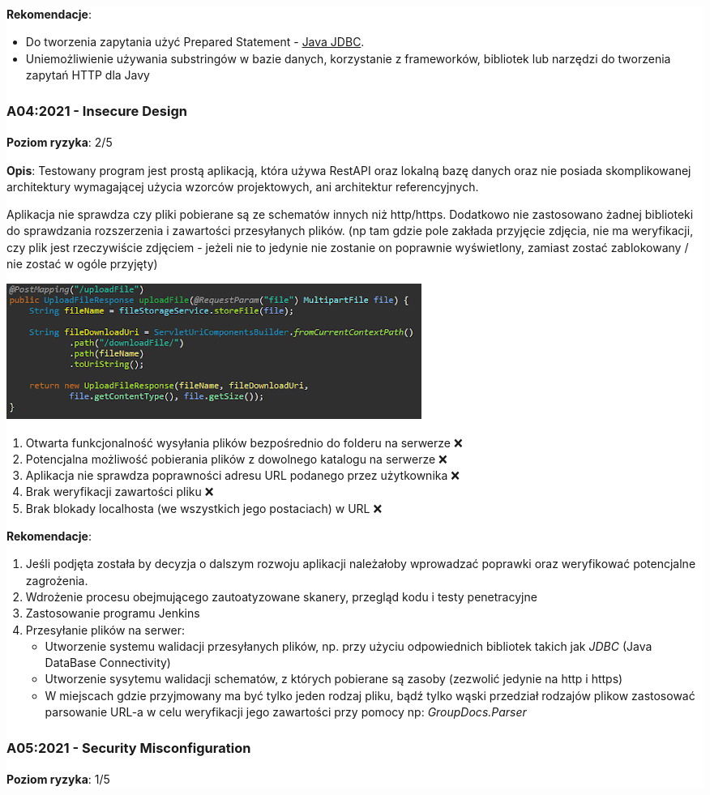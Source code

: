 **Rekomendacje**: 
- Do tworzenia zapytania użyć Prepared Statement - [Java JDBC](https://docs.oracle.com/javase/tutorial/jdbc/basics/index.html).
- Uniemożliwienie używania substringów w bazie danych, korzystanie z frameworków, bibliotek lub narzędzi do tworzenia zapytań HTTP dla Javy

### A04:2021 - Insecure Design

**Poziom ryzyka**: 2/5

**Opis**: Testowany program jest prostą aplikacją, która używa RestAPI oraz lokalną bazę danych oraz nie posiada skomplikowanej architektury wymagającej użycia wzorców projektowych, ani architektur referencyjnych.

Aplikacja nie sprawdza czy pliki pobierane są ze schematów innych niż http/https. Dodatkowo nie zastosowano żadnej biblioteki do sprawdzania rozszerzenia i zawartości przesyłanych plików. (np tam gdzie pole zakłada przyjęcie zdjęcia, nie ma weryfikacji, czy plik jest rzeczywiście zdjęciem - jeżeli nie to jedynie nie zostanie on poprawnie wyświetlony, zamiast zostać zablokowany / nie zostać w ogóle przyjęty) 

![p11](p11.png)

1. Otwarta funkcjonalność wysyłania plików bezpośrednio do folderu na serwerze ❌ 
2. Potencjalna możliwość pobierania plików z dowolnego katalogu na serwerze ❌
3. Aplikacja nie sprawdza poprawności adresu URL podanego przez użytkownika ❌
4. Brak weryfikacji zawartości pliku ❌ 
5. Brak blokady localhosta (we wszystkich jego postaciach) w URL ❌

**Rekomendacje**:
1. Jeśli podjęta została by decyzja o dalszym rozwoju aplikacji należałoby wprowadzać poprawki oraz weryfikować potencjalne zagrożenia.
2. Wdrożenie procesu obejmującego zautoatyzowane skanery, przegląd kodu i testy penetracyjne
3. Zastosowanie programu Jenkins
4. Przesyłanie plików na serwer:
    - Utworzenie systemu walidacji przesyłanych plików, np. przy użyciu odpowiednich bibliotek takich jak *JDBC* (Java DataBase Connectivity)
    - Utworzenie sysytemu walidacji schematów, z których pobierane są zasoby (zezwolić jedynie na http i https)
    - W miejscach gdzie przyjmowany ma być tylko jeden rodzaj pliku, bądź tylko wąski przedział rodzajów plikow zastosować parsowanie URL-a w celu weryfikacji jego zawartości przy pomocy np: *GroupDocs.Parser*

### A05:2021 - Security Misconfiguration

**Poziom ryzyka**: 1/5 
